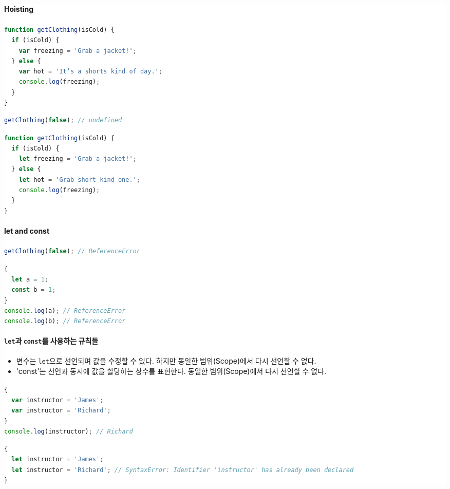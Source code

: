 #### Hoisting

```javascript
function getClothing(isCold) {
  if (isCold) {
    var freezing = 'Grab a jacket!';
  } else {
    var hot = 'It’s a shorts kind of day.';
    console.log(freezing);
  }
}
```

```javascript
getClothing(false); // undefined
```

```javascript
function getClothing(isCold) {
  if (isCold) {
    let freezing = 'Grab a jacket!';
  } else {
    let hot = 'Grab short kind one.';
    console.log(freezing);
  }
}
```

#### let and const

```javascript
getClothing(false); // ReferenceError
```

```javascript
{
  let a = 1;
  const b = 1;
}
console.log(a); // ReferenceError
console.log(b); // ReferenceError
```

#### `let`과 `const`를 사용하는 규칙들

- 변수는 `let`으로 선언되며 값을 수정할 수 있다. 하지만 동일한 범위(Scope)에서 다시 선언할 수 없다. 
- 'const'는 선언과 동시에 값을 할당하는 상수를 표현한다. 동일한 범위(Scope)에서 다시 선언할 수 없다. 

```javascript
{
  var instructor = 'James';
  var instructor = 'Richard';
}
console.log(instructor); // Richard
```

```javascript
{
  let instructor = 'James';
  let instructor = 'Richard'; // SyntaxError: Identifier 'instructor' has already been declared
}
```
